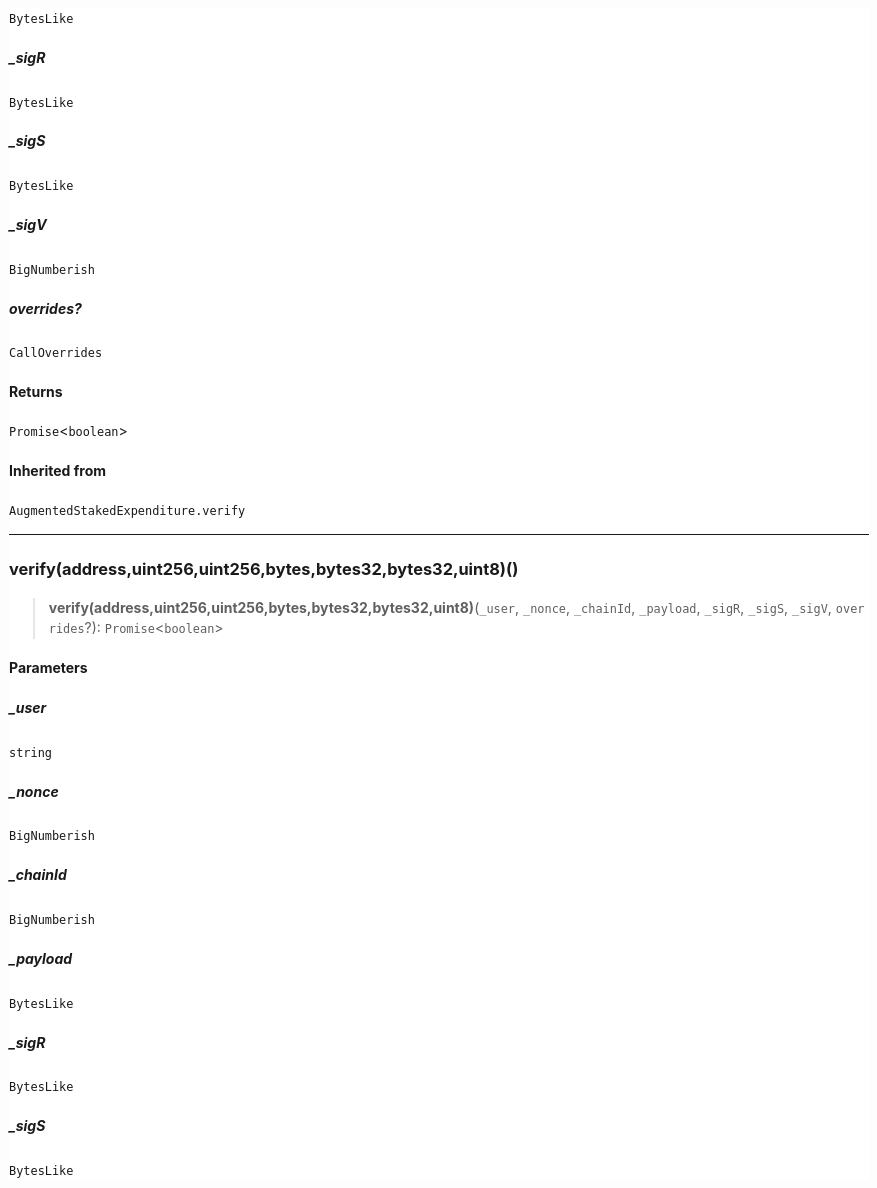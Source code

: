 `BytesLike`

##### \_sigR

`BytesLike`

##### \_sigS

`BytesLike`

##### \_sigV

`BigNumberish`

##### overrides?

`CallOverrides`

#### Returns

`Promise`\<`boolean`\>

#### Inherited from

`AugmentedStakedExpenditure.verify`

***

### verify(address,uint256,uint256,bytes,bytes32,bytes32,uint8)()

> **verify(address,uint256,uint256,bytes,bytes32,bytes32,uint8)**(`_user`, `_nonce`, `_chainId`, `_payload`, `_sigR`, `_sigS`, `_sigV`, `overrides`?): `Promise`\<`boolean`\>

#### Parameters

##### \_user

`string`

##### \_nonce

`BigNumberish`

##### \_chainId

`BigNumberish`

##### \_payload

`BytesLike`

##### \_sigR

`BytesLike`

##### \_sigS

`BytesLike`
